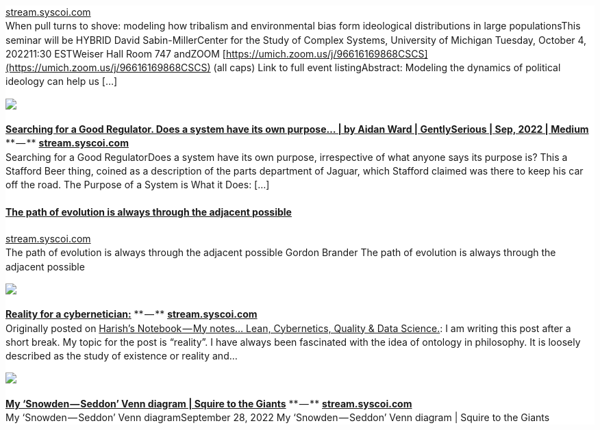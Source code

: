 [stream.syscoi.com](https://stream.syscoi.com/2022/09/29/when-pull-turns-to-shove-modeling-how-tribalism-and-environmental-bias-form-ideological-distributions-in-large-populations-hybrid-seminar-david-sabin-miller-center-for-the-study-of-complex-systems/)   
 When pull turns to shove: modeling how tribalism and environmental bias form ideological distributions in large populationsThis seminar will be HYBRID David Sabin-MillerCenter for the Study of Complex Systems, University of Michigan Tuesday, October 4, 202211:30 ESTWeiser Hall Room 747 andZOOM [https://umich.zoom.us/j/96616169868CSCS](https://umich.zoom.us/j/96616169868CSCS) (all caps) Link to full event listingAbstract: Modeling the dynamics of political ideology can help us […]

![](https://cdn-images-1.medium.com/proxy/0*ipn2OMQpf0RJO-h-)

[**Searching for a Good Regulator. Does a system have its own purpose… | by Aidan Ward | GentlySerious | Sep, 2022 | Medium**](https://stream.syscoi.com/2022/09/26/searching-for-a-good-regulator-does-a-system-have-its-own-purpose-by-aidan-ward-gentlyserious-sep-2022-medium/?utm_campaign=Transduction%20-%20leading%20transformation&utm_medium=email&utm_source=Revue%20newsletter) ** — ** [**stream.syscoi.com**](https://stream.syscoi.com/2022/09/26/searching-for-a-good-regulator-does-a-system-have-its-own-purpose-by-aidan-ward-gentlyserious-sep-2022-medium/)   
 Searching for a Good RegulatorDoes a system have its own purpose, irrespective of what anyone says its purpose is? This a Stafford Beer thing, coined as a description of the parts department of Jaguar, which Stafford claimed was there to keep his car off the road. The Purpose of a System is What it Does: […]

#### [The path of evolution is always through the adjacent possible](https://stream.syscoi.com/2022/09/27/the-path-of-evolution-is-always-through-the-adjacent-possible/?utm_campaign=Transduction%20-%20leading%20transformation&utm_medium=email&utm_source=Revue%20newsletter)

[stream.syscoi.com](https://stream.syscoi.com/2022/09/27/the-path-of-evolution-is-always-through-the-adjacent-possible/)   
 The path of evolution is always through the adjacent possible Gordon Brander The path of evolution is always through the adjacent possible

![](https://cdn-images-1.medium.com/proxy/0*pgzweWr2pDHheecc)

[**Reality for a cybernetician:**](https://stream.syscoi.com/2022/09/25/reality-for-a-cybernetician/?utm_campaign=Transduction%20-%20leading%20transformation&utm_medium=email&utm_source=Revue%20newsletter) ** — ** [**stream.syscoi.com**](https://stream.syscoi.com/2022/09/25/reality-for-a-cybernetician/)   
 Originally posted on [Harish’s Notebook — My notes… Lean, Cybernetics, Quality & Data Science.](https://harishsnotebook.wordpress.com/2022/09/25/reality-for-a-cybernetician/): I am writing this post after a short break. My topic for the post is “reality”. I have always been fascinated with the idea of ontology in philosophy. It is loosely described as the study of existence or reality and…

![](https://cdn-images-1.medium.com/proxy/0*cJI-EA6YxYXjAMSS)

[**My ‘Snowden — Seddon’ Venn diagram | Squire to the Giants**](https://stream.syscoi.com/2022/09/29/my-snowden-seddon-venn-diagram-squire-to-the-giants/?utm_campaign=Transduction%20-%20leading%20transformation&utm_medium=email&utm_source=Revue%20newsletter) ** — ** [**stream.syscoi.com**](https://stream.syscoi.com/2022/09/29/my-snowden-seddon-venn-diagram-squire-to-the-giants/)   
 My ‘Snowden — Seddon’ Venn diagramSeptember 28, 2022 My ‘Snowden — Seddon’ Venn diagram | Squire to the Giants
